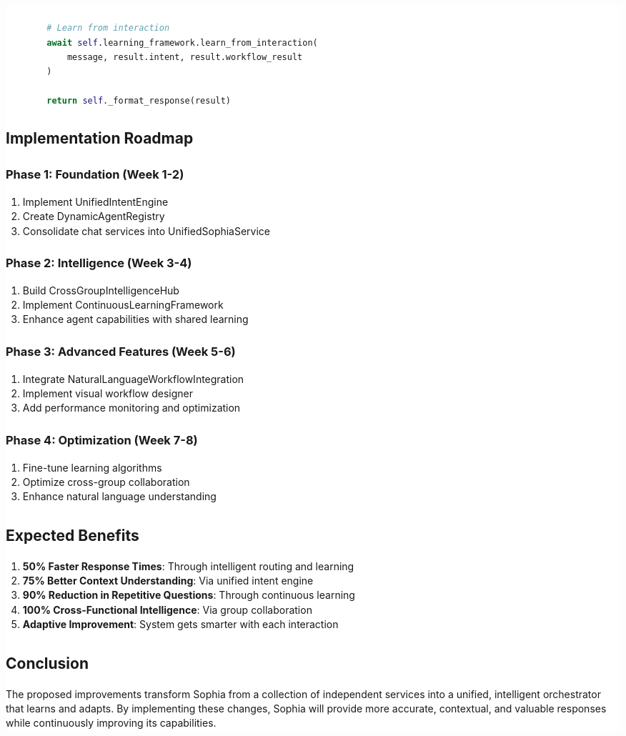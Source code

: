 ```python

        # Learn from interaction
        await self.learning_framework.learn_from_interaction(
            message, result.intent, result.workflow_result
        )

        return self._format_response(result)
```

## Implementation Roadmap

### Phase 1: Foundation (Week 1-2)
1. Implement UnifiedIntentEngine
2. Create DynamicAgentRegistry
3. Consolidate chat services into UnifiedSophiaService

### Phase 2: Intelligence (Week 3-4)
1. Build CrossGroupIntelligenceHub
2. Implement ContinuousLearningFramework
3. Enhance agent capabilities with shared learning

### Phase 3: Advanced Features (Week 5-6)
1. Integrate NaturalLanguageWorkflowIntegration
2. Implement visual workflow designer
3. Add performance monitoring and optimization

### Phase 4: Optimization (Week 7-8)
1. Fine-tune learning algorithms
2. Optimize cross-group collaboration
3. Enhance natural language understanding

## Expected Benefits

1. **50% Faster Response Times**: Through intelligent routing and learning
2. **75% Better Context Understanding**: Via unified intent engine
3. **90% Reduction in Repetitive Questions**: Through continuous learning
4. **100% Cross-Functional Intelligence**: Via group collaboration
5. **Adaptive Improvement**: System gets smarter with each interaction

## Conclusion

The proposed improvements transform Sophia from a collection of independent services into a unified, intelligent orchestrator that learns and adapts. By implementing these changes, Sophia will provide more accurate, contextual, and valuable responses while continuously improving its capabilities.
